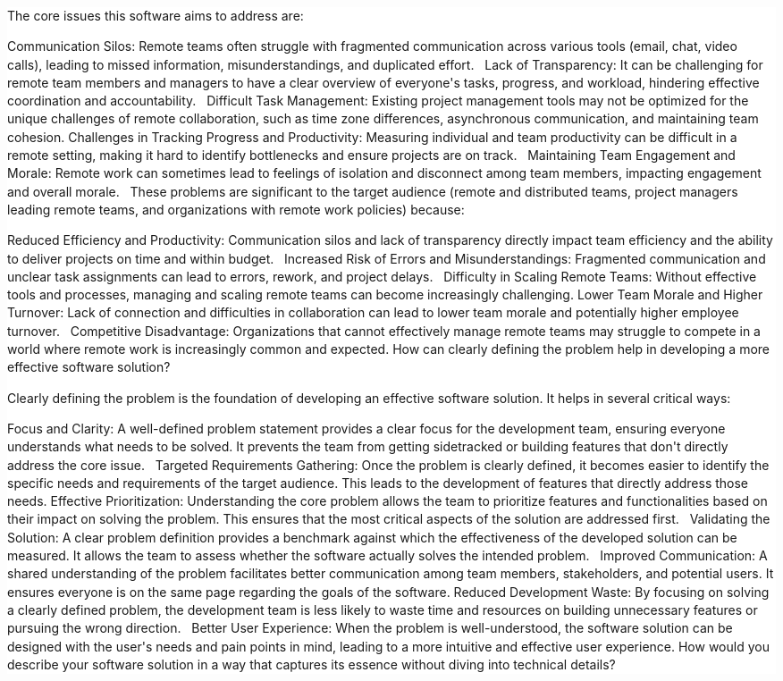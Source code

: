The core issues this software aims to address are:

Communication Silos: Remote teams often struggle with fragmented communication across various tools (email, chat, video calls), leading to missed information, misunderstandings, and duplicated effort.   
Lack of Transparency: It can be challenging for remote team members and managers to have a clear overview of everyone's tasks, progress, and workload, hindering effective coordination and accountability.   
Difficult Task Management: Existing project management tools may not be optimized for the unique challenges of remote collaboration, such as time zone differences, asynchronous communication, and maintaining team cohesion.
Challenges in Tracking Progress and Productivity: Measuring individual and team productivity can be difficult in a remote setting, making it hard to identify bottlenecks and ensure projects are on track.   
Maintaining Team Engagement and Morale: Remote work can sometimes lead to feelings of isolation and disconnect among team members, impacting engagement and overall morale.   
These problems are significant to the target audience (remote and distributed teams, project managers leading remote teams, and organizations with remote work policies) because:

Reduced Efficiency and Productivity: Communication silos and lack of transparency directly impact team efficiency and the ability to deliver projects on time and within budget.   
Increased Risk of Errors and Misunderstandings: Fragmented communication and unclear task assignments can lead to errors, rework, and project delays.   
Difficulty in Scaling Remote Teams: Without effective tools and processes, managing and scaling remote teams can become increasingly challenging.
Lower Team Morale and Higher Turnover: Lack of connection and difficulties in collaboration can lead to lower team morale and potentially higher employee turnover.   
Competitive Disadvantage: Organizations that cannot effectively manage remote teams may struggle to compete in a world where remote work is increasingly common and expected.
How can clearly defining the problem help in developing a more effective software solution?

Clearly defining the problem is the foundation of developing an effective software solution. It helps in several critical ways:

Focus and Clarity: A well-defined problem statement provides a clear focus for the development team, ensuring everyone understands what needs to be solved. It prevents the team from getting sidetracked or building features that don't directly address the core issue.   
Targeted Requirements Gathering: Once the problem is clearly defined, it becomes easier to identify the specific needs and requirements of the target audience. This leads to the development of features that directly address those needs.
Effective Prioritization: Understanding the core problem allows the team to prioritize features and functionalities based on their impact on solving the problem. This ensures that the most critical aspects of the solution are addressed first.   
Validating the Solution: A clear problem definition provides a benchmark against which the effectiveness of the developed solution can be measured. It allows the team to assess whether the software actually solves the intended problem.   
Improved Communication: A shared understanding of the problem facilitates better communication among team members, stakeholders, and potential users. It ensures everyone is on the same page regarding the goals of the software.
Reduced Development Waste: By focusing on solving a clearly defined problem, the development team is less likely to waste time and resources on building unnecessary features or pursuing the wrong direction.   
Better User Experience: When the problem is well-understood, the software solution can be designed with the user's needs and pain points in mind, leading to a more intuitive and effective user experience.
How would you describe your software solution in a way that captures its essence without diving into technical details?
